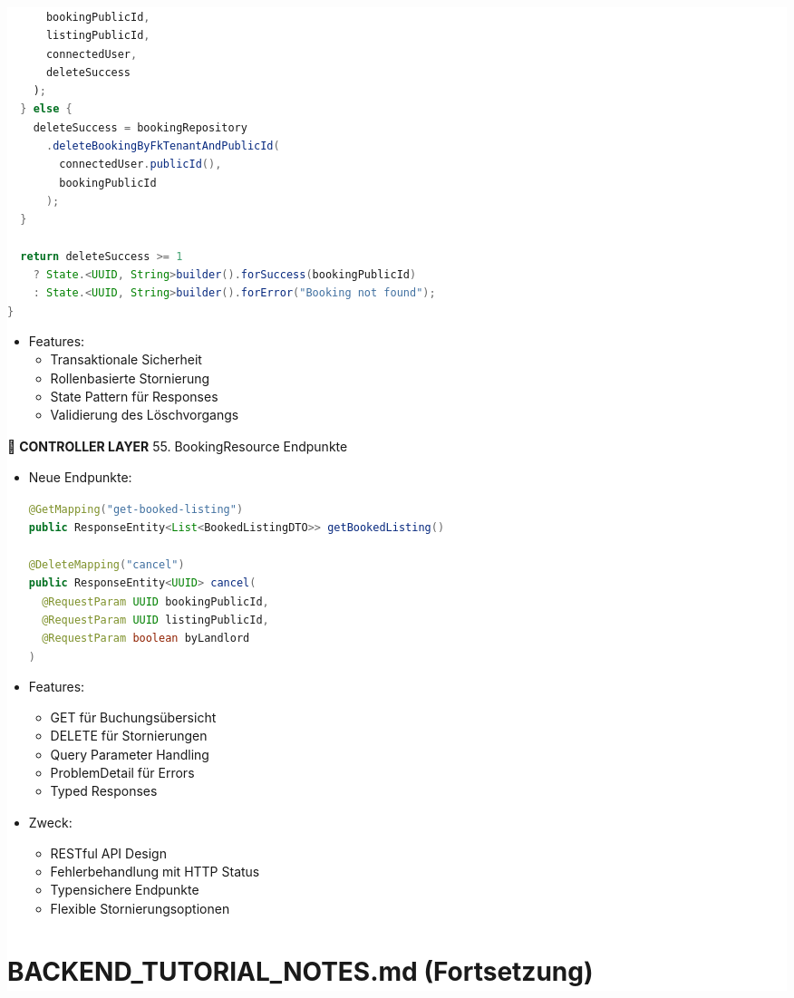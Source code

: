    ```java
         bookingPublicId, 
         listingPublicId, 
         connectedUser, 
         deleteSuccess
       );
     } else {
       deleteSuccess = bookingRepository
         .deleteBookingByFkTenantAndPublicId(
           connectedUser.publicId(), 
           bookingPublicId
         );
     }

     return deleteSuccess >= 1 
       ? State.<UUID, String>builder().forSuccess(bookingPublicId)
       : State.<UUID, String>builder().forError("Booking not found");
   }
   ```
 * Features:
   - Transaktionale Sicherheit
   - Rollenbasierte Stornierung
   - State Pattern für Responses
   - Validierung des Löschvorgangs

👤 **CONTROLLER LAYER**
55. BookingResource Endpunkte
 * Neue Endpunkte:
   ```java
   @GetMapping("get-booked-listing")
   public ResponseEntity<List<BookedListingDTO>> getBookedListing()

   @DeleteMapping("cancel")
   public ResponseEntity<UUID> cancel(
     @RequestParam UUID bookingPublicId,
     @RequestParam UUID listingPublicId,
     @RequestParam boolean byLandlord
   )
   ```
 * Features:
   - GET für Buchungsübersicht 
   - DELETE für Stornierungen
   - Query Parameter Handling
   - ProblemDetail für Errors
   - Typed Responses

 * Zweck:
   - RESTful API Design
   - Fehlerbehandlung mit HTTP Status
   - Typensichere Endpunkte
   - Flexible Stornierungsoptionen


# BACKEND_TUTORIAL_NOTES.md (Fortsetzung)
